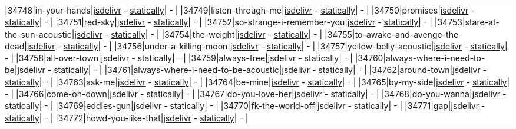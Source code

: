 |34748|in-your-hands|[jsdelivr](https://cdn.jsdelivr.net/gh/dbchord/c7-3-6/30001-35000/34501-35000/in-your-hands.webp) - [statically](https://cdn.statically.io/gh/dbchord/c7-3-6/i/30001-35000/34501-35000/in-your-hands.webp)| - |
|34749|listen-through-me|[jsdelivr](https://cdn.jsdelivr.net/gh/dbchord/c7-3-6/30001-35000/34501-35000/listen-through-me.webp) - [statically](https://cdn.statically.io/gh/dbchord/c7-3-6/i/30001-35000/34501-35000/listen-through-me.webp)| - |
|34750|promises|[jsdelivr](https://cdn.jsdelivr.net/gh/dbchord/c7-3-6/30001-35000/34501-35000/promises.webp) - [statically](https://cdn.statically.io/gh/dbchord/c7-3-6/i/30001-35000/34501-35000/promises.webp)| - |
|34751|red-sky|[jsdelivr](https://cdn.jsdelivr.net/gh/dbchord/c7-3-6/30001-35000/34501-35000/red-sky.webp) - [statically](https://cdn.statically.io/gh/dbchord/c7-3-6/i/30001-35000/34501-35000/red-sky.webp)| - |
|34752|so-strange-i-remember-you|[jsdelivr](https://cdn.jsdelivr.net/gh/dbchord/c7-3-6/30001-35000/34501-35000/so-strange-i-remember-you.webp) - [statically](https://cdn.statically.io/gh/dbchord/c7-3-6/i/30001-35000/34501-35000/so-strange-i-remember-you.webp)| - |
|34753|stare-at-the-sun-acoustic|[jsdelivr](https://cdn.jsdelivr.net/gh/dbchord/c7-3-6/30001-35000/34501-35000/stare-at-the-sun-acoustic.webp) - [statically](https://cdn.statically.io/gh/dbchord/c7-3-6/i/30001-35000/34501-35000/stare-at-the-sun-acoustic.webp)| - |
|34754|the-weight|[jsdelivr](https://cdn.jsdelivr.net/gh/dbchord/c7-3-6/30001-35000/34501-35000/the-weight.webp) - [statically](https://cdn.statically.io/gh/dbchord/c7-3-6/i/30001-35000/34501-35000/the-weight.webp)| - |
|34755|to-awake-and-avenge-the-dead|[jsdelivr](https://cdn.jsdelivr.net/gh/dbchord/c7-3-6/30001-35000/34501-35000/to-awake-and-avenge-the-dead.webp) - [statically](https://cdn.statically.io/gh/dbchord/c7-3-6/i/30001-35000/34501-35000/to-awake-and-avenge-the-dead.webp)| - |
|34756|under-a-killing-moon|[jsdelivr](https://cdn.jsdelivr.net/gh/dbchord/c7-3-6/30001-35000/34501-35000/under-a-killing-moon.webp) - [statically](https://cdn.statically.io/gh/dbchord/c7-3-6/i/30001-35000/34501-35000/under-a-killing-moon.webp)| - |
|34757|yellow-belly-acoustic|[jsdelivr](https://cdn.jsdelivr.net/gh/dbchord/c7-3-6/30001-35000/34501-35000/yellow-belly-acoustic.webp) - [statically](https://cdn.statically.io/gh/dbchord/c7-3-6/i/30001-35000/34501-35000/yellow-belly-acoustic.webp)| - |
|34758|all-over-town|[jsdelivr](https://cdn.jsdelivr.net/gh/dbchord/c7-3-6/30001-35000/34501-35000/all-over-town.webp) - [statically](https://cdn.statically.io/gh/dbchord/c7-3-6/i/30001-35000/34501-35000/all-over-town.webp)| - |
|34759|always-free|[jsdelivr](https://cdn.jsdelivr.net/gh/dbchord/c7-3-6/30001-35000/34501-35000/always-free.webp) - [statically](https://cdn.statically.io/gh/dbchord/c7-3-6/i/30001-35000/34501-35000/always-free.webp)| - |
|34760|always-where-i-need-to-be|[jsdelivr](https://cdn.jsdelivr.net/gh/dbchord/c7-3-6/30001-35000/34501-35000/always-where-i-need-to-be.webp) - [statically](https://cdn.statically.io/gh/dbchord/c7-3-6/i/30001-35000/34501-35000/always-where-i-need-to-be.webp)| - |
|34761|always-where-i-need-to-be-acoustic|[jsdelivr](https://cdn.jsdelivr.net/gh/dbchord/c7-3-6/30001-35000/34501-35000/always-where-i-need-to-be-acoustic.webp) - [statically](https://cdn.statically.io/gh/dbchord/c7-3-6/i/30001-35000/34501-35000/always-where-i-need-to-be-acoustic.webp)| - |
|34762|around-town|[jsdelivr](https://cdn.jsdelivr.net/gh/dbchord/c7-3-6/30001-35000/34501-35000/around-town.webp) - [statically](https://cdn.statically.io/gh/dbchord/c7-3-6/i/30001-35000/34501-35000/around-town.webp)| - |
|34763|ask-me|[jsdelivr](https://cdn.jsdelivr.net/gh/dbchord/c7-3-6/30001-35000/34501-35000/ask-me.webp) - [statically](https://cdn.statically.io/gh/dbchord/c7-3-6/i/30001-35000/34501-35000/ask-me.webp)| - |
|34764|be-mine|[jsdelivr](https://cdn.jsdelivr.net/gh/dbchord/c7-3-6/30001-35000/34501-35000/be-mine.webp) - [statically](https://cdn.statically.io/gh/dbchord/c7-3-6/i/30001-35000/34501-35000/be-mine.webp)| - |
|34765|by-my-side|[jsdelivr](https://cdn.jsdelivr.net/gh/dbchord/c7-3-6/30001-35000/34501-35000/by-my-side.webp) - [statically](https://cdn.statically.io/gh/dbchord/c7-3-6/i/30001-35000/34501-35000/by-my-side.webp)| - |
|34766|come-on-down|[jsdelivr](https://cdn.jsdelivr.net/gh/dbchord/c7-3-6/30001-35000/34501-35000/come-on-down.webp) - [statically](https://cdn.statically.io/gh/dbchord/c7-3-6/i/30001-35000/34501-35000/come-on-down.webp)| - |
|34767|do-you-love-her|[jsdelivr](https://cdn.jsdelivr.net/gh/dbchord/c7-3-6/30001-35000/34501-35000/do-you-love-her.webp) - [statically](https://cdn.statically.io/gh/dbchord/c7-3-6/i/30001-35000/34501-35000/do-you-love-her.webp)| - |
|34768|do-you-wanna|[jsdelivr](https://cdn.jsdelivr.net/gh/dbchord/c7-3-6/30001-35000/34501-35000/do-you-wanna.webp) - [statically](https://cdn.statically.io/gh/dbchord/c7-3-6/i/30001-35000/34501-35000/do-you-wanna.webp)| - |
|34769|eddies-gun|[jsdelivr](https://cdn.jsdelivr.net/gh/dbchord/c7-3-6/30001-35000/34501-35000/eddies-gun.webp) - [statically](https://cdn.statically.io/gh/dbchord/c7-3-6/i/30001-35000/34501-35000/eddies-gun.webp)| - |
|34770|fk-the-world-off|[jsdelivr](https://cdn.jsdelivr.net/gh/dbchord/c7-3-6/30001-35000/34501-35000/fk-the-world-off.webp) - [statically](https://cdn.statically.io/gh/dbchord/c7-3-6/i/30001-35000/34501-35000/fk-the-world-off.webp)| - |
|34771|gap|[jsdelivr](https://cdn.jsdelivr.net/gh/dbchord/c7-3-6/30001-35000/34501-35000/gap.webp) - [statically](https://cdn.statically.io/gh/dbchord/c7-3-6/i/30001-35000/34501-35000/gap.webp)| - |
|34772|howd-you-like-that|[jsdelivr](https://cdn.jsdelivr.net/gh/dbchord/c7-3-6/30001-35000/34501-35000/howd-you-like-that.webp) - [statically](https://cdn.statically.io/gh/dbchord/c7-3-6/i/30001-35000/34501-35000/howd-you-like-that.webp)| - |
